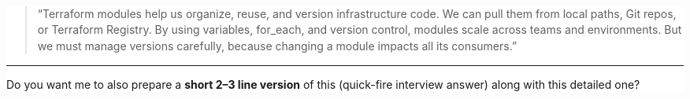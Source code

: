 > “Terraform modules help us organize, reuse, and version infrastructure code. We can pull them from local paths, Git repos, or Terraform Registry. By using variables, for\_each, and version control, modules scale across teams and environments. But we must manage versions carefully, because changing a module impacts all its consumers.”

---

Do you want me to also prepare a **short 2–3 line version** of this (quick-fire interview answer) along with this detailed one?

